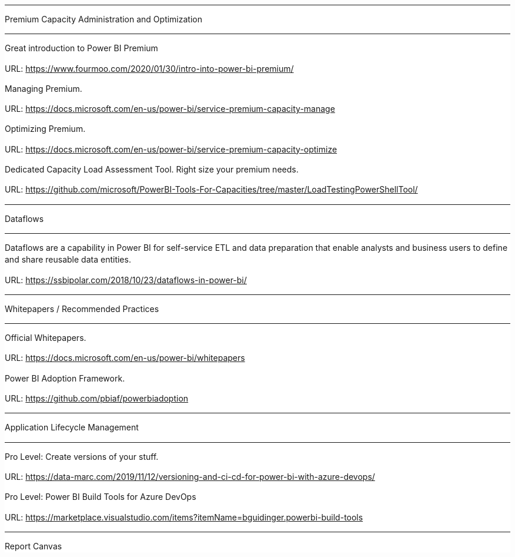 - - -

Premium Capacity Administration and Optimization 

- - -

Great introduction to Power BI Premium

URL: https://www.fourmoo.com/2020/01/30/intro-into-power-bi-premium/

Managing Premium.

URL: https://docs.microsoft.com/en-us/power-bi/service-premium-capacity-manage

Optimizing Premium.

URL: https://docs.microsoft.com/en-us/power-bi/service-premium-capacity-optimize

Dedicated Capacity Load Assessment Tool. Right size your premium needs.

URL: https://github.com/microsoft/PowerBI-Tools-For-Capacities/tree/master/LoadTestingPowerShellTool/

- - -

Dataflows  

- - -

Dataflows are a capability in Power BI for self-service ETL and data preparation that enable analysts and business users to define and share reusable data entities.

URL: https://ssbipolar.com/2018/10/23/dataflows-in-power-bi/

- - -

Whitepapers / Recommended Practices 

- - -

Official Whitepapers. 

URL: https://docs.microsoft.com/en-us/power-bi/whitepapers

Power BI Adoption Framework. 

URL: https://github.com/pbiaf/powerbiadoption

- - -

Application Lifecycle Management 

- - -

Pro Level: Create versions of your stuff.

URL: https://data-marc.com/2019/11/12/versioning-and-ci-cd-for-power-bi-with-azure-devops/

Pro Level: Power BI Build Tools for Azure DevOps

URL: https://marketplace.visualstudio.com/items?itemName=bguidinger.powerbi-build-tools

- - -

Report Canvas
